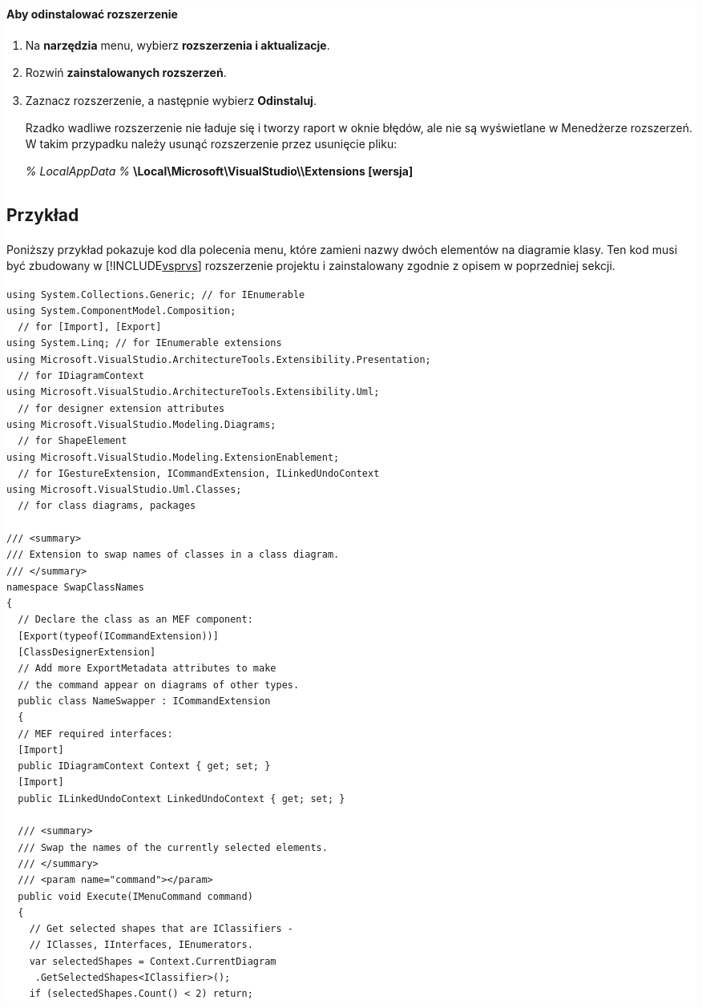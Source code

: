 #### <a name="to-uninstall-an-extension"></a>Aby odinstalować rozszerzenie  

1. Na **narzędzia** menu, wybierz **rozszerzenia i aktualizacje**.  

2. Rozwiń **zainstalowanych rozszerzeń**.  

3. Zaznacz rozszerzenie, a następnie wybierz **Odinstaluj**.  

   Rzadko wadliwe rozszerzenie nie ładuje się i tworzy raport w oknie błędów, ale nie są wyświetlane w Menedżerze rozszerzeń. W takim przypadku należy usunąć rozszerzenie przez usunięcie pliku:  

   *% LocalAppData %* **\Local\Microsoft\VisualStudio\\\Extensions [wersja]**  

##  <a name="MenuExample"></a> Przykład  
 Poniższy przykład pokazuje kod dla polecenia menu, które zamieni nazwy dwóch elementów na diagramie klasy. Ten kod musi być zbudowany w [!INCLUDE[vsprvs](../includes/vsprvs-md.md)] rozszerzenie projektu i zainstalowany zgodnie z opisem w poprzedniej sekcji.  

```  
using System.Collections.Generic; // for IEnumerable  
using System.ComponentModel.Composition;  
  // for [Import], [Export]  
using System.Linq; // for IEnumerable extensions  
using Microsoft.VisualStudio.ArchitectureTools.Extensibility.Presentation;  
  // for IDiagramContext  
using Microsoft.VisualStudio.ArchitectureTools.Extensibility.Uml;  
  // for designer extension attributes  
using Microsoft.VisualStudio.Modeling.Diagrams;  
  // for ShapeElement  
using Microsoft.VisualStudio.Modeling.ExtensionEnablement;  
  // for IGestureExtension, ICommandExtension, ILinkedUndoContext  
using Microsoft.VisualStudio.Uml.Classes;  
  // for class diagrams, packages  

/// <summary>  
/// Extension to swap names of classes in a class diagram.  
/// </summary>  
namespace SwapClassNames  
{  
  // Declare the class as an MEF component:  
  [Export(typeof(ICommandExtension))]  
  [ClassDesignerExtension]  
  // Add more ExportMetadata attributes to make  
  // the command appear on diagrams of other types.  
  public class NameSwapper : ICommandExtension  
  {  
  // MEF required interfaces:  
  [Import]  
  public IDiagramContext Context { get; set; }  
  [Import]  
  public ILinkedUndoContext LinkedUndoContext { get; set; }  

  /// <summary>  
  /// Swap the names of the currently selected elements.  
  /// </summary>  
  /// <param name="command"></param>  
  public void Execute(IMenuCommand command)  
  {  
    // Get selected shapes that are IClassifiers -  
    // IClasses, IInterfaces, IEnumerators.  
    var selectedShapes = Context.CurrentDiagram  
     .GetSelectedShapes<IClassifier>();  
    if (selectedShapes.Count() < 2) return;  

```